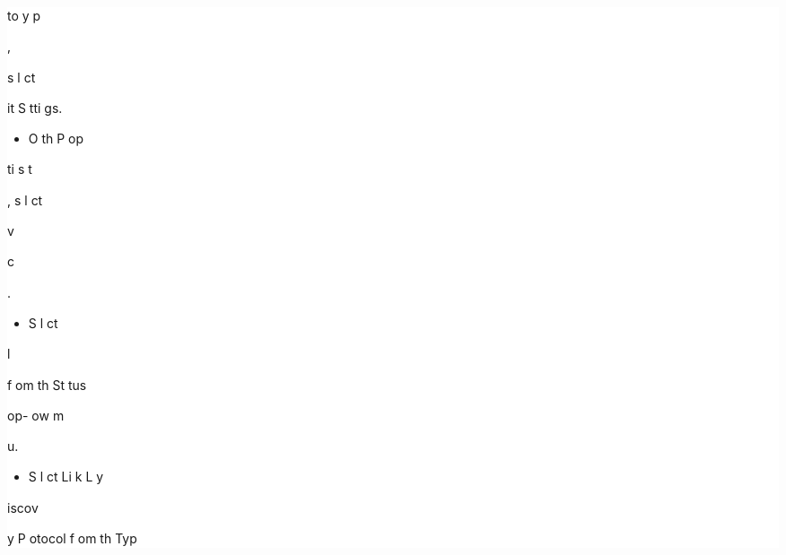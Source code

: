 to
y p


, 


 s
l
ct 

it S
tti
gs.
- O
 th
 P
op

ti
s t

, s
l
ct 

v

c

.
- S
l
ct 



l

 f
om th
 St
tus 

op-
ow
 m

u.
- S
l
ct Li
k L
y

 
iscov

y P
otocol f
om th
 Typ
 